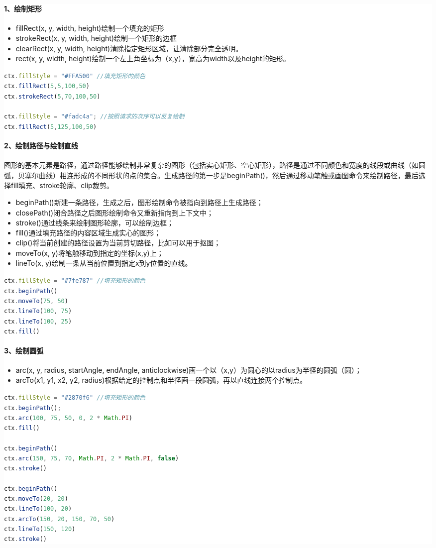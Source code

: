 #### 1、绘制矩形
- fillRect(x, y, width, height)绘制一个填充的矩形
- strokeRect(x, y, width, height)绘制一个矩形的边框
- clearRect(x, y, width, height)清除指定矩形区域，让清除部分完全透明。
- rect(x, y, width, height)绘制一个左上角坐标为（x,y），宽高为width以及height的矩形。

```javascript
ctx.fillStyle = "#FFA500" //填充矩形的颜色
ctx.fillRect(5,5,100,50)   
ctx.strokeRect(5,70,100,50)

ctx.fillStyle = "#fadc4a"; //按照请求的次序可以反复绘制
ctx.fillRect(5,125,100,50)
```

#### 2、绘制路径与绘制直线
图形的基本元素是路径，通过路径能够绘制非常复杂的图形（包括实心矩形、空心矩形），路径是通过不同颜色和宽度的线段或曲线（如圆弧，贝塞尔曲线）相连形成的不同形状的点的集合。生成路径的第一步是beginPath()，然后通过移动笔触或画图命令来绘制路径，最后选择fill填充、stroke轮廓、clip裁剪。

- beginPath()新建一条路径，生成之后，图形绘制命令被指向到路径上生成路径；
- closePath()闭合路径之后图形绘制命令又重新指向到上下文中；
- stroke()通过线条来绘制图形轮廓，可以绘制边框；
- fill()通过填充路径的内容区域生成实心的图形；
- clip()将当前创建的路径设置为当前剪切路径，比如可以用于抠图；
- moveTo(x, y)将笔触移动到指定的坐标(x,y)上；
- lineTo(x, y)绘制一条从当前位置到指定x到y位置的直线。

```javascript
ctx.fillStyle = "#7fe787" //填充矩形的颜色
ctx.beginPath()
ctx.moveTo(75, 50)
ctx.lineTo(100, 75)
ctx.lineTo(100, 25)
ctx.fill()  
```

#### 3、绘制圆弧
- arc(x, y, radius, startAngle, endAngle, anticlockwise)画一个以（x,y）为圆心的以radius为半径的圆弧（圆）；
- arcTo(x1, y1, x2, y2, radius)根据给定的控制点和半径画一段圆弧，再以直线连接两个控制点。

```javascript
ctx.fillStyle = "#2870f6" //填充矩形的颜色
ctx.beginPath();
ctx.arc(100, 75, 50, 0, 2 * Math.PI)
ctx.fill()

ctx.beginPath()
ctx.arc(150, 75, 70, Math.PI, 2 * Math.PI, false)
ctx.stroke()

ctx.beginPath()
ctx.moveTo(20, 20)          
ctx.lineTo(100, 20)
ctx.arcTo(150, 20, 150, 70, 50)
ctx.lineTo(150, 120)
ctx.stroke()   
```
